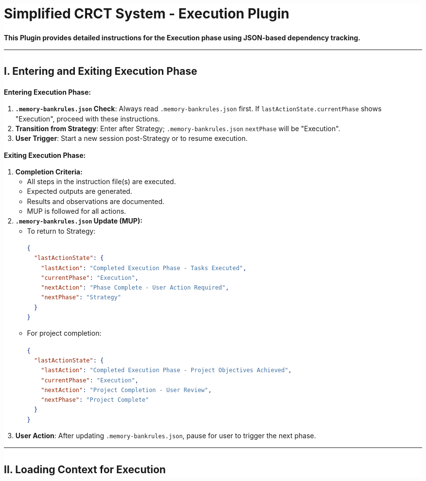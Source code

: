 # **Simplified CRCT System - Execution Plugin**

**This Plugin provides detailed instructions for the Execution phase using JSON-based dependency tracking.**

---

## I. Entering and Exiting Execution Phase

**Entering Execution Phase:**
1. **`.memory-bankrules.json` Check**: Always read `.memory-bankrules.json` first. If `lastActionState.currentPhase` shows "Execution", proceed with these instructions.
2. **Transition from Strategy**: Enter after Strategy; `.memory-bankrules.json` `nextPhase` will be "Execution".
3. **User Trigger**: Start a new session post-Strategy or to resume execution.

**Exiting Execution Phase:**
1. **Completion Criteria:**
   - All steps in the instruction file(s) are executed.
   - Expected outputs are generated.
   - Results and observations are documented.
   - MUP is followed for all actions.
2. **`.memory-bankrules.json` Update (MUP):**
   - To return to Strategy:
     ```json
     {
       "lastActionState": {
         "lastAction": "Completed Execution Phase - Tasks Executed",
         "currentPhase": "Execution",
         "nextAction": "Phase Complete - User Action Required",
         "nextPhase": "Strategy"
       }
     }
     ```
   - For project completion:
     ```json
     {
       "lastActionState": {
         "lastAction": "Completed Execution Phase - Project Objectives Achieved",
         "currentPhase": "Execution",
         "nextAction": "Project Completion - User Review",
         "nextPhase": "Project Complete"
       }
     }
     ```
3. **User Action**: After updating `.memory-bankrules.json`, pause for user to trigger the next phase.

---

## II. Loading Context for Execution
